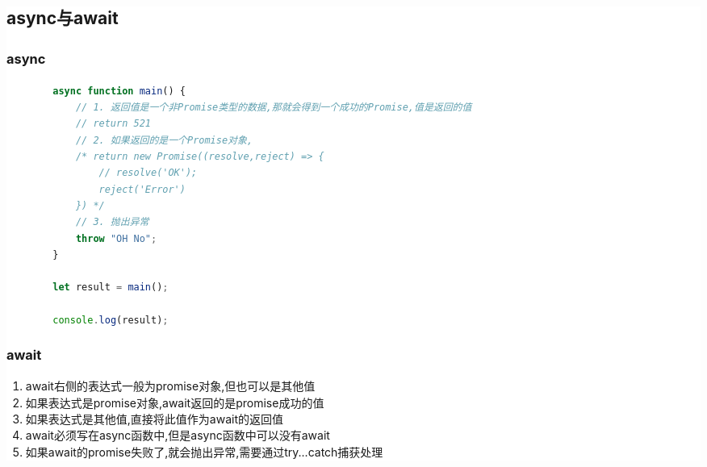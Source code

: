 
## async与await

### async
```js
        async function main() {
            // 1. 返回值是一个非Promise类型的数据,那就会得到一个成功的Promise,值是返回的值
            // return 521
            // 2. 如果返回的是一个Promise对象,
            /* return new Promise((resolve,reject) => {
                // resolve('OK');
                reject('Error')
            }) */
            // 3. 抛出异常
            throw "OH No";
        }

        let result = main();
        
        console.log(result);
```


### await

1. await右侧的表达式一般为promise对象,但也可以是其他值
2. 如果表达式是promise对象,await返回的是promise成功的值
3. 如果表达式是其他值,直接将此值作为await的返回值
4. await必须写在async函数中,但是async函数中可以没有await
5. 如果await的promise失败了,就会抛出异常,需要通过try...catch捕获处理
